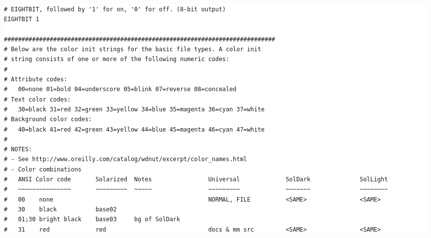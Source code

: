     # EIGHTBIT, followed by '1' for on, '0' for off. (8-bit output)
    EIGHTBIT 1
    
    #############################################################################
    # Below are the color init strings for the basic file types. A color init
    # string consists of one or more of the following numeric codes:
    #
    # Attribute codes:
    #   00=none 01=bold 04=underscore 05=blink 07=reverse 08=concealed
    # Text color codes:
    #   30=black 31=red 32=green 33=yellow 34=blue 35=magenta 36=cyan 37=white
    # Background color codes:
    #   40=black 41=red 42=green 43=yellow 44=blue 45=magenta 46=cyan 47=white
    #
    # NOTES:
    # - See http://www.oreilly.com/catalog/wdnut/excerpt/color_names.html
    # - Color combinations
    #   ANSI Color code       Solarized  Notes                Universal             SolDark              SolLight
    #   ~~~~~~~~~~~~~~~       ~~~~~~~~~  ~~~~~                ~~~~~~~~~             ~~~~~~~              ~~~~~~~~
    #   00    none                                            NORMAL, FILE          <SAME>               <SAME>
    #   30    black           base02
    #   01;30 bright black    base03     bg of SolDark
    #   31    red             red                             docs & mm src         <SAME>               <SAME>
